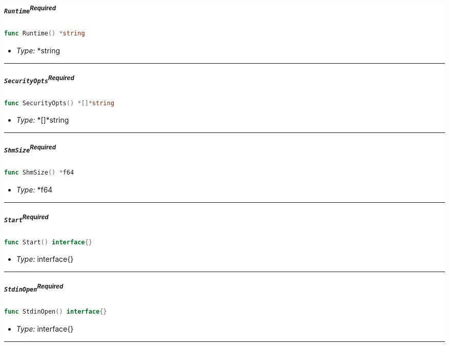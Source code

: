 
##### `Runtime`<sup>Required</sup> <a name="Runtime" id="@cdktf/provider-docker.container.Container.property.runtime"></a>

```go
func Runtime() *string
```

- *Type:* *string

---

##### `SecurityOpts`<sup>Required</sup> <a name="SecurityOpts" id="@cdktf/provider-docker.container.Container.property.securityOpts"></a>

```go
func SecurityOpts() *[]*string
```

- *Type:* *[]*string

---

##### `ShmSize`<sup>Required</sup> <a name="ShmSize" id="@cdktf/provider-docker.container.Container.property.shmSize"></a>

```go
func ShmSize() *f64
```

- *Type:* *f64

---

##### `Start`<sup>Required</sup> <a name="Start" id="@cdktf/provider-docker.container.Container.property.start"></a>

```go
func Start() interface{}
```

- *Type:* interface{}

---

##### `StdinOpen`<sup>Required</sup> <a name="StdinOpen" id="@cdktf/provider-docker.container.Container.property.stdinOpen"></a>

```go
func StdinOpen() interface{}
```

- *Type:* interface{}

---
